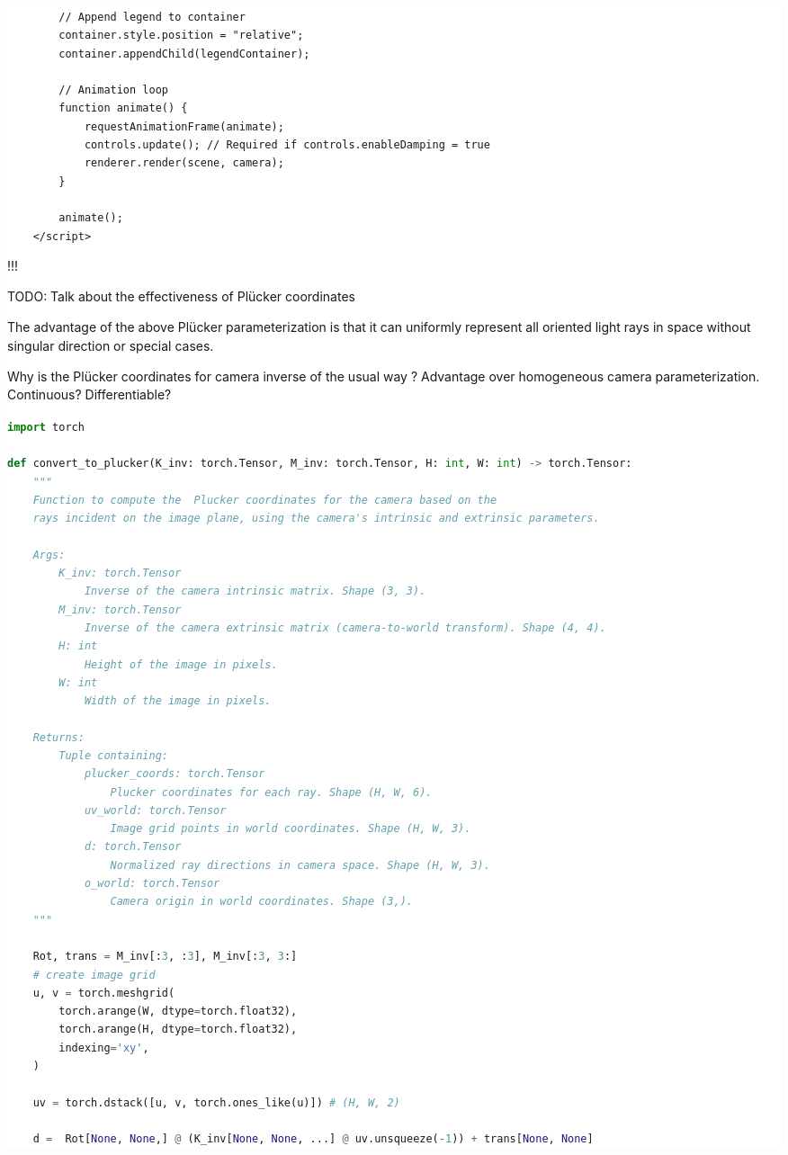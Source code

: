             // Append legend to container
            container.style.position = "relative";
            container.appendChild(legendContainer);

            // Animation loop
            function animate() {
                requestAnimationFrame(animate);
                controls.update(); // Required if controls.enableDamping = true
                renderer.render(scene, camera);
            }

            animate();
        </script>
!!!

TODO: Talk about the effectiveness of Plücker coordinates

The advantage of the above Plücker parameterization is that it can uniformly represent all oriented light rays in space without singular direction or special cases.

Why is the Plücker coordinates for camera inverse of the usual way ?
Advantage over homogeneous camera parameterization. Continuous? Differentiable?



```python
import torch

def convert_to_plucker(K_inv: torch.Tensor, M_inv: torch.Tensor, H: int, W: int) -> torch.Tensor:
    """
    Function to compute the  Plucker coordinates for the camera based on the
    rays incident on the image plane, using the camera's intrinsic and extrinsic parameters.

    Args:
        K_inv: torch.Tensor
            Inverse of the camera intrinsic matrix. Shape (3, 3).
        M_inv: torch.Tensor
            Inverse of the camera extrinsic matrix (camera-to-world transform). Shape (4, 4).
        H: int
            Height of the image in pixels.
        W: int
            Width of the image in pixels.

    Returns:
        Tuple containing:
            plucker_coords: torch.Tensor
                Plucker coordinates for each ray. Shape (H, W, 6).
            uv_world: torch.Tensor
                Image grid points in world coordinates. Shape (H, W, 3).
            d: torch.Tensor
                Normalized ray directions in camera space. Shape (H, W, 3).
            o_world: torch.Tensor
                Camera origin in world coordinates. Shape (3,).
    """

    Rot, trans = M_inv[:3, :3], M_inv[:3, 3:]
    # create image grid
    u, v = torch.meshgrid(
        torch.arange(W, dtype=torch.float32),
        torch.arange(H, dtype=torch.float32),
        indexing='xy',
    )

    uv = torch.dstack([u, v, torch.ones_like(u)]) # (H, W, 2)

    d =  Rot[None, None,] @ (K_inv[None, None, ...] @ uv.unsqueeze(-1)) + trans[None, None]

```

[^ref]: The use of Plücker coordinates to model camera viewpoints via parameterizing the incident light rays was first popularized in the context of deep learning by Sitzmann, et. al. in their 2021 NeurIPS paper - *Light field networks: Neural scene representations with single-evaluation rendering* [ArXiv Link](https://arxiv.org/abs/2106.02634).
[^plu]: The standard reference to all things Plücker coordinates is Yan-Bin Jia's notes - *Plücker Coordinates for Lines in the Space* [Link](https://faculty.sites.iastate.edu/jia/files/inline-files/plucker-coordinates.pdf)
[^rant]: Refer to Christer Ericson's great article against the use of Plücker coordinates - [Plücker coordinates considered harmful!](https://realtimecollisiondetection.net/blog/?p=13)